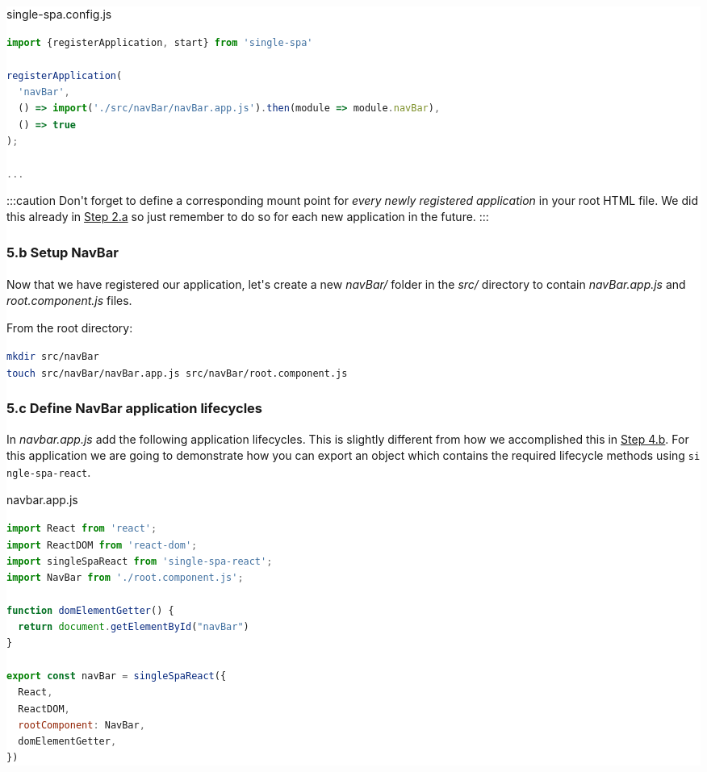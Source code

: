 <p className="filename">single-spa.config.js</p>

```js {3-7} title="single-spa.config.js"
import {registerApplication, start} from 'single-spa'

registerApplication(
  'navBar', 
  () => import('./src/navBar/navBar.app.js').then(module => module.navBar),
  () => true
);

...
```

:::caution
Don't forget to define a corresponding mount point for _every newly registered application_ in your root HTML file. We did this already in [Step 2.a](starting-from-scratch.md#2a-create-indexhtml) so just remember to do so for each new application in the future.
:::

### 5.b Setup NavBar

Now that we have registered our application, let's create a new *navBar/* folder in the *src/* directory to contain *navBar.app.js* and *root.component.js* files.

From the root directory:

```sh
mkdir src/navBar
touch src/navBar/navBar.app.js src/navBar/root.component.js
```

### 5.c Define NavBar application lifecycles

In *navbar.app.js* add the following application lifecycles. This is slightly different from how we accomplished this in [Step 4.b](starting-from-scratch.md#b-application-lifecycles). For this application we are going to demonstrate how you can export an object which contains the required lifecycle methods using `single-spa-react`.

<p className="filename">navbar.app.js</p>

```js title="navbar.app.js"
import React from 'react';
import ReactDOM from 'react-dom';
import singleSpaReact from 'single-spa-react';
import NavBar from './root.component.js';

function domElementGetter() {
  return document.getElementById("navBar")
}

export const navBar = singleSpaReact({
  React,
  ReactDOM,
  rootComponent: NavBar,
  domElementGetter,
})
```

